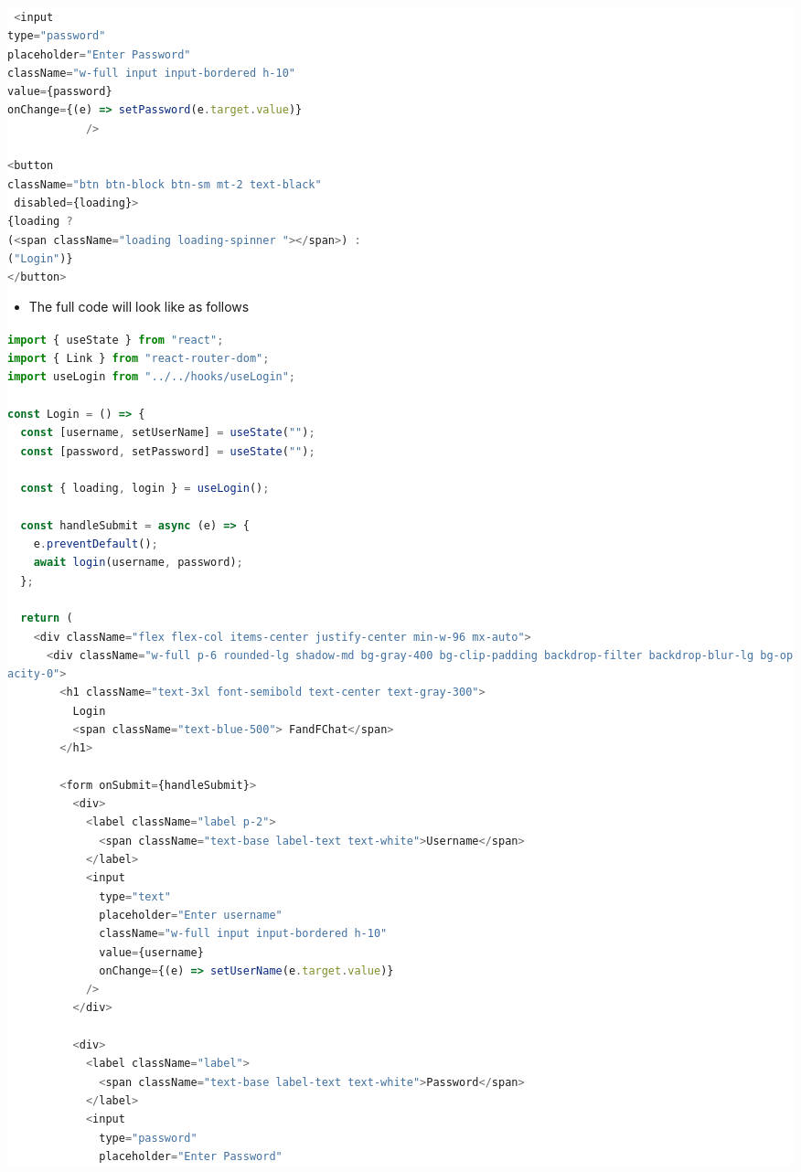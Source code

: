 ```javascript
 <input
type="password"
placeholder="Enter Password"
className="w-full input input-bordered h-10"
value={password}
onChange={(e) => setPassword(e.target.value)}
            />            

<button
className="btn btn-block btn-sm mt-2 text-black"
 disabled={loading}>
{loading ? 
(<span className="loading loading-spinner "></span>) : 
("Login")}
</button>
```
- The full code will look like as follows

```javascript
import { useState } from "react";
import { Link } from "react-router-dom";
import useLogin from "../../hooks/useLogin";

const Login = () => {
  const [username, setUserName] = useState("");
  const [password, setPassword] = useState("");

  const { loading, login } = useLogin();

  const handleSubmit = async (e) => {
    e.preventDefault();
    await login(username, password);
  };

  return (
    <div className="flex flex-col items-center justify-center min-w-96 mx-auto">
      <div className="w-full p-6 rounded-lg shadow-md bg-gray-400 bg-clip-padding backdrop-filter backdrop-blur-lg bg-opacity-0">
        <h1 className="text-3xl font-semibold text-center text-gray-300">
          Login
          <span className="text-blue-500"> FandFChat</span>
        </h1>

        <form onSubmit={handleSubmit}>
          <div>
            <label className="label p-2">
              <span className="text-base label-text text-white">Username</span>
            </label>
            <input
              type="text"
              placeholder="Enter username"
              className="w-full input input-bordered h-10"
              value={username}
              onChange={(e) => setUserName(e.target.value)}
            />
          </div>

          <div>
            <label className="label">
              <span className="text-base label-text text-white">Password</span>
            </label>
            <input
              type="password"
              placeholder="Enter Password"
```